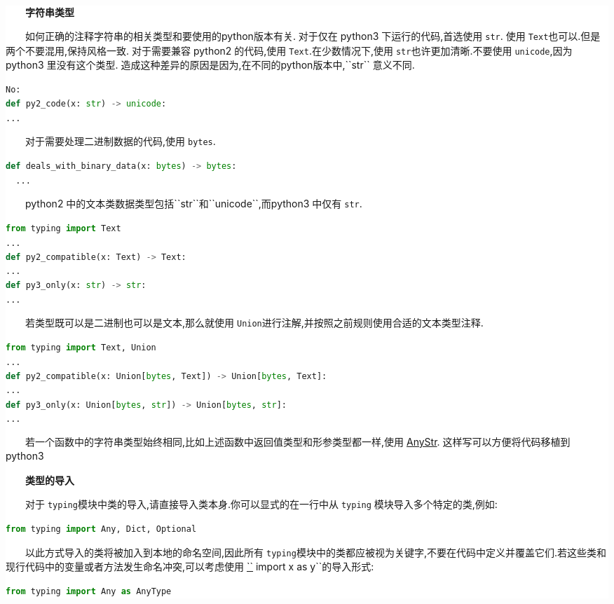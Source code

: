　　**字符串类型**

　　如何正确的注释字符串的相关类型和要使用的python版本有关. 对于仅在 python3 下运行的代码,首选使用 `str`​. 使用 `Text`​ 也可以.但是两个不要混用,保持风格一致. 对于需要兼容 python2 的代码,使用 `Text`​.在少数情况下,使用 `str`​ 也许更加清晰.不要使用 `unicode`​,因为 python3 里没有这个类型. 造成这种差异的原因是因为,在不同的python版本中,\`\`str\`\` 意义不同.

```python
No:
def py2_code(x: str) -> unicode:
...
```

　　对于需要处理二进制数据的代码,使用 `bytes`​.

```python
def deals_with_binary_data(x: bytes) -> bytes:
  ...
```

　　python2 中的文本类数据类型包括\`\`str\`\`和\`\`unicode\`\`,而python3 中仅有 `str`​.

```python
from typing import Text
...
def py2_compatible(x: Text) -> Text:
...
def py3_only(x: str) -> str:
...
```

　　若类型既可以是二进制也可以是文本,那么就使用 `Union`​ 进行注解,并按照之前规则使用合适的文本类型注释.

```python
from typing import Text, Union
...
def py2_compatible(x: Union[bytes, Text]) -> Union[bytes, Text]:
...
def py3_only(x: Union[bytes, str]) -> Union[bytes, str]:
...

```

　　若一个函数中的字符串类型始终相同,比如上述函数中返回值类型和形参类型都一样,使用 [AnyStr](https://google.github.io/styleguide/pyguide.html#typing-type-var). 这样写可以方便将代码移植到 python3

　　**类型的导入**

　　对于 `typing`​ 模块中类的导入,请直接导入类本身.你可以显式的在一行中从 `typing`​ 模块导入多个特定的类,例如:

```python
from typing import Any, Dict, Optional
```

　　以此方式导入的类将被加入到本地的命名空间,因此所有 `typing`​ 模块中的类都应被视为关键字,不要在代码中定义并覆盖它们.若这些类和现行代码中的变量或者方法发生命名冲突,可以考虑使用 [``](https://google-styleguide.readthedocs.io/zh-cn/latest/google-python-styleguide/python_style_rules.html#id28)  import x as y\`\`的导入形式:

```python
from typing import Any as AnyType
```
